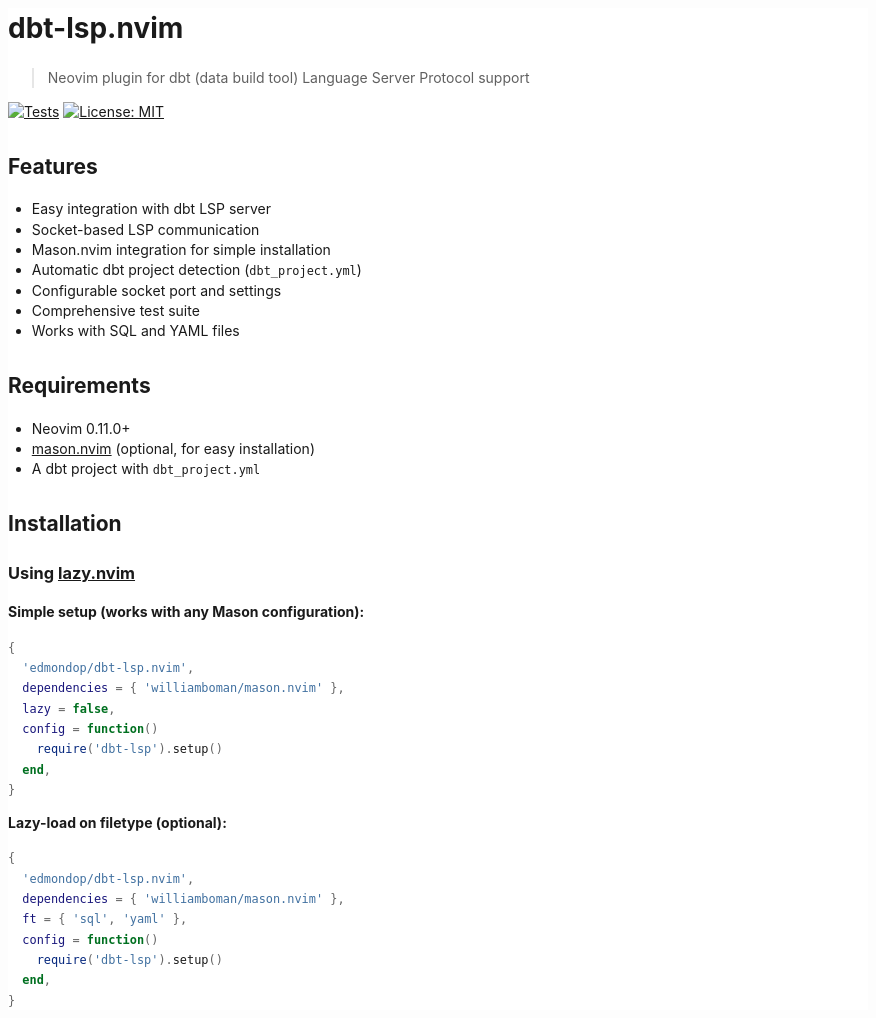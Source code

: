 # dbt-lsp.nvim

> Neovim plugin for dbt (data build tool) Language Server Protocol support

[![Tests](https://github.com/edmondop/dbt-lsp.nvim/actions/workflows/tests.yml/badge.svg)](https://github.com/edmondop/dbt-lsp.nvim/actions/workflows/tests.yml)
[![License: MIT](https://img.shields.io/badge/License-MIT-yellow.svg)](https://opensource.org/licenses/MIT)

## Features

- Easy integration with dbt LSP server
- Socket-based LSP communication
- Mason.nvim integration for simple installation
- Automatic dbt project detection (`dbt_project.yml`)
- Configurable socket port and settings
- Comprehensive test suite
- Works with SQL and YAML files

## Requirements

- Neovim 0.11.0+
- [mason.nvim](https://github.com/williamboman/mason.nvim) (optional, for easy installation)
- A dbt project with `dbt_project.yml`

## Installation

### Using [lazy.nvim](https://github.com/folke/lazy.nvim)

**Simple setup (works with any Mason configuration):**

```lua
{
  'edmondop/dbt-lsp.nvim',
  dependencies = { 'williamboman/mason.nvim' },
  lazy = false,
  config = function()
    require('dbt-lsp').setup()
  end,
}
```

**Lazy-load on filetype (optional):**

```lua
{
  'edmondop/dbt-lsp.nvim',
  dependencies = { 'williamboman/mason.nvim' },
  ft = { 'sql', 'yaml' },
  config = function()
    require('dbt-lsp').setup()
  end,
}
```
